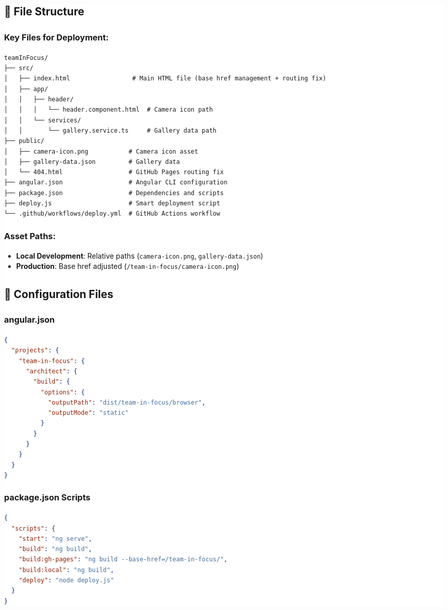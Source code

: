 ## 📁 File Structure

### Key Files for Deployment:
```
teamInFocus/
├── src/
│   ├── index.html                 # Main HTML file (base href management + routing fix)
│   ├── app/
│   │   ├── header/
│   │   │   └── header.component.html  # Camera icon path
│   │   └── services/
│   │       └── gallery.service.ts     # Gallery data path
├── public/
│   ├── camera-icon.png           # Camera icon asset
│   ├── gallery-data.json         # Gallery data
│   └── 404.html                  # GitHub Pages routing fix
├── angular.json                  # Angular CLI configuration
├── package.json                  # Dependencies and scripts
├── deploy.js                     # Smart deployment script
└── .github/workflows/deploy.yml  # GitHub Actions workflow
```

### Asset Paths:
- **Local Development**: Relative paths (`camera-icon.png`, `gallery-data.json`)
- **Production**: Base href adjusted (`/team-in-focus/camera-icon.png`)

## 🔧 Configuration Files

### angular.json
```json
{
  "projects": {
    "team-in-focus": {
      "architect": {
        "build": {
          "options": {
            "outputPath": "dist/team-in-focus/browser",
            "outputMode": "static"
          }
        }
      }
    }
  }
}
```

### package.json Scripts
```json
{
  "scripts": {
    "start": "ng serve",
    "build": "ng build",
    "build:gh-pages": "ng build --base-href=/team-in-focus/",
    "build:local": "ng build",
    "deploy": "node deploy.js"
  }
}
```
